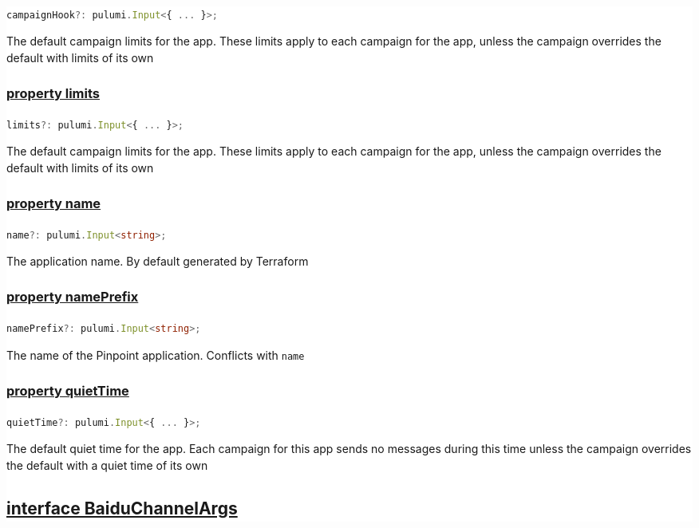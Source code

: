 ```typescript
campaignHook?: pulumi.Input<{ ... }>;
```


The default campaign limits for the app. These limits apply to each campaign for the app, unless the campaign overrides the default with limits of its own

<h3 class="pdoc-member-header">
<a class="pdoc-child-name" href="https://github.com/pulumi/pulumi-aws/blob/master/sdk/nodejs/pinpoint/app.ts#L94">property limits</a>
</h3>

```typescript
limits?: pulumi.Input<{ ... }>;
```


The default campaign limits for the app. These limits apply to each campaign for the app, unless the campaign overrides the default with limits of its own

<h3 class="pdoc-member-header">
<a class="pdoc-child-name" href="https://github.com/pulumi/pulumi-aws/blob/master/sdk/nodejs/pinpoint/app.ts#L98">property name</a>
</h3>

```typescript
name?: pulumi.Input<string>;
```


The application name. By default generated by Terraform

<h3 class="pdoc-member-header">
<a class="pdoc-child-name" href="https://github.com/pulumi/pulumi-aws/blob/master/sdk/nodejs/pinpoint/app.ts#L102">property namePrefix</a>
</h3>

```typescript
namePrefix?: pulumi.Input<string>;
```


The name of the Pinpoint application. Conflicts with `name`

<h3 class="pdoc-member-header">
<a class="pdoc-child-name" href="https://github.com/pulumi/pulumi-aws/blob/master/sdk/nodejs/pinpoint/app.ts#L106">property quietTime</a>
</h3>

```typescript
quietTime?: pulumi.Input<{ ... }>;
```


The default quiet time for the app. Each campaign for this app sends no messages during this time unless the campaign overrides the default with a quiet time of its own

<h2 class="pdoc-module-header" id="BaiduChannelArgs">
<a class="pdoc-member-name" href="https://github.com/pulumi/pulumi-aws/blob/master/sdk/nodejs/pinpoint/baiduChannel.ts#L105">interface BaiduChannelArgs</a>
</h2>
